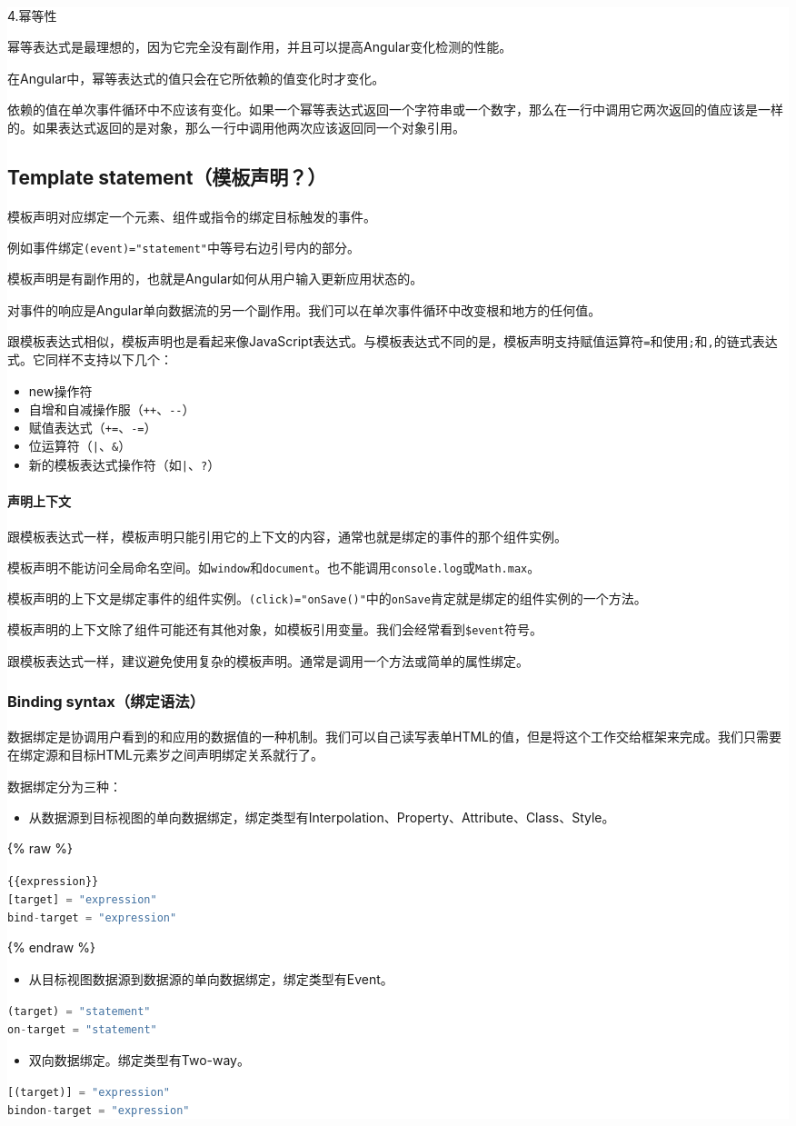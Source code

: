 4.幂等性

幂等表达式是最理想的，因为它完全没有副作用，并且可以提高Angular变化检测的性能。

在Angular中，幂等表达式的值只会在它所依赖的值变化时才变化。

依赖的值在单次事件循环中不应该有变化。如果一个幂等表达式返回一个字符串或一个数字，那么在一行中调用它两次返回的值应该是一样的。如果表达式返回的是对象，那么一行中调用他两次应该返回同一个对象引用。

## Template statement（模板声明？）

模板声明对应绑定一个元素、组件或指令的绑定目标触发的事件。

例如事件绑定`(event)="statement"`中等号右边引号内的部分。

模板声明是有副作用的，也就是Angular如何从用户输入更新应用状态的。

对事件的响应是Angular单向数据流的另一个副作用。我们可以在单次事件循环中改变根和地方的任何值。

跟模板表达式相似，模板声明也是看起来像JavaScript表达式。与模板表达式不同的是，模板声明支持赋值运算符`=`和使用`;`和`,`的链式表达式。它同样不支持以下几个：
* new操作符
* 自增和自减操作服（`++`、`--`）
* 赋值表达式（`+=`、`-=`）
* 位运算符（`|`、`&`）
* 新的模板表达式操作符（如`|`、`?`）

#### 声明上下文

跟模板表达式一样，模板声明只能引用它的上下文的内容，通常也就是绑定的事件的那个组件实例。

模板声明不能访问全局命名空间。如`window`和`document`。也不能调用`console.log`或`Math.max`。

模板声明的上下文是绑定事件的组件实例。`(click)="onSave()"`中的`onSave`肯定就是绑定的组件实例的一个方法。

模板声明的上下文除了组件可能还有其他对象，如模板引用变量。我们会经常看到`$event`符号。

跟模板表达式一样，建议避免使用复杂的模板声明。通常是调用一个方法或简单的属性绑定。

### Binding syntax（绑定语法）

数据绑定是协调用户看到的和应用的数据值的一种机制。我们可以自己读写表单HTML的值，但是将这个工作交给框架来完成。我们只需要在绑定源和目标HTML元素岁之间声明绑定关系就行了。

数据绑定分为三种：

* 从数据源到目标视图的单向数据绑定，绑定类型有Interpolation、Property、Attribute、Class、Style。

{% raw %}
```js
{{expression}}
[target] = "expression"
bind-target = "expression"
```
{% endraw %}

* 从目标视图数据源到数据源的单向数据绑定，绑定类型有Event。
```js
(target) = "statement"
on-target = "statement"
```
* 双向数据绑定。绑定类型有Two-way。
```js
[(target)] = "expression"
bindon-target = "expression"
```

